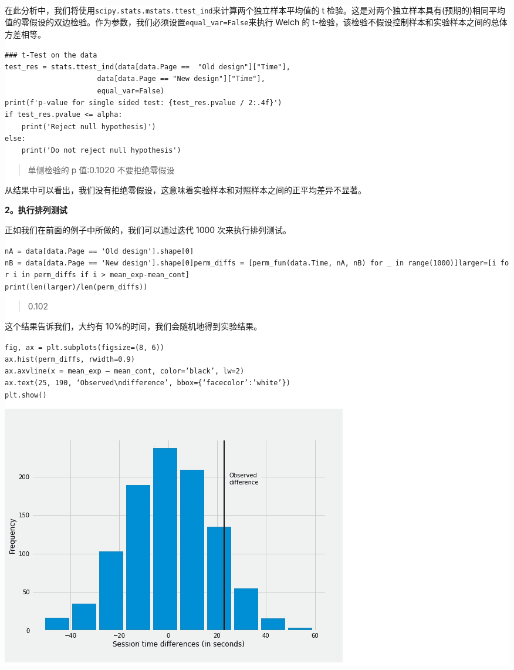 在此分析中，我们将使用`scipy.stats.mstats.ttest_ind`来计算两个独立样本平均值的 t 检验。这是对两个独立样本具有(预期的)相同平均值的零假设的双边检验。作为参数，我们必须设置`equal_var=False`来执行 Welch 的 t-检验，该检验不假设控制样本和实验样本之间的总体方差相等。

```
### t-Test on the data
test_res = stats.ttest_ind(data[data.Page ==  "Old design"]["Time"], 
                      data[data.Page == "New design"]["Time"],
                      equal_var=False)
print(f'p-value for single sided test: {test_res.pvalue / 2:.4f}')
if test_res.pvalue <= alpha:
    print('Reject null hypothesis)')
else:
    print('Do not reject null hypothesis')
```

> 单侧检验的 p 值:0.1020
> 不要拒绝零假设

从结果中可以看出，我们没有拒绝零假设，这意味着实验样本和对照样本之间的正平均差异不显著。

**2。执行排列测试**

正如我们在前面的例子中所做的，我们可以通过迭代 1000 次来执行排列测试。

```
nA = data[data.Page == 'Old design'].shape[0]
nB = data[data.Page == 'New design'].shape[0]perm_diffs = [perm_fun(data.Time, nA, nB) for _ in range(1000)]larger=[i for i in perm_diffs if i > mean_exp-mean_cont]
print(len(larger)/len(perm_diffs))
```

> 0.102

这个结果告诉我们，大约有 10%的时间，我们会随机地得到实验结果。

```
fig, ax = plt.subplots(figsize=(8, 6))
ax.hist(perm_diffs, rwidth=0.9)
ax.axvline(x = mean_exp — mean_cont, color=’black’, lw=2)
ax.text(25, 190, ‘Observed\ndifference’, bbox={‘facecolor’:’white’})
plt.show()
```

![](img/8e6c073be16d649453817a0fa8b8c8db.png)
